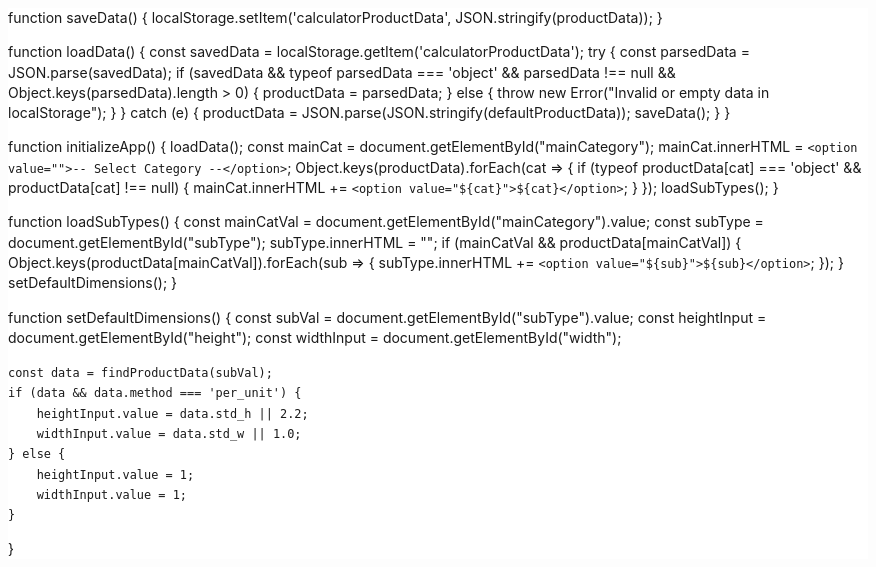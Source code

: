 function saveData() { localStorage.setItem('calculatorProductData', JSON.stringify(productData)); }

function loadData() {
    const savedData = localStorage.getItem('calculatorProductData');
    try {
        const parsedData = JSON.parse(savedData);
        if (savedData && typeof parsedData === 'object' && parsedData !== null && Object.keys(parsedData).length > 0) {
            productData = parsedData;
        } else {
            throw new Error("Invalid or empty data in localStorage");
        }
    } catch (e) {
        productData = JSON.parse(JSON.stringify(defaultProductData));
        saveData();
    }
}

function initializeApp() {
    loadData();
    const mainCat = document.getElementById("mainCategory");
    mainCat.innerHTML = `<option value="">-- Select Category --</option>`;
    Object.keys(productData).forEach(cat => {
        if (typeof productData[cat] === 'object' && productData[cat] !== null) {
            mainCat.innerHTML += `<option value="${cat}">${cat}</option>`;
        }
    });
    loadSubTypes();
}

function loadSubTypes() {
    const mainCatVal = document.getElementById("mainCategory").value;
    const subType = document.getElementById("subType");
    subType.innerHTML = "";
    if (mainCatVal && productData[mainCatVal]) {
        Object.keys(productData[mainCatVal]).forEach(sub => {
            subType.innerHTML += `<option value="${sub}">${sub}</option>`;
        });
    }
    setDefaultDimensions();
}

function setDefaultDimensions() {
    const subVal = document.getElementById("subType").value;
    const heightInput = document.getElementById("height");
    const widthInput = document.getElementById("width");
    
    const data = findProductData(subVal);
    if (data && data.method === 'per_unit') {
        heightInput.value = data.std_h || 2.2;
        widthInput.value = data.std_w || 1.0;
    } else {
        heightInput.value = 1;
        widthInput.value = 1;
    }
}
